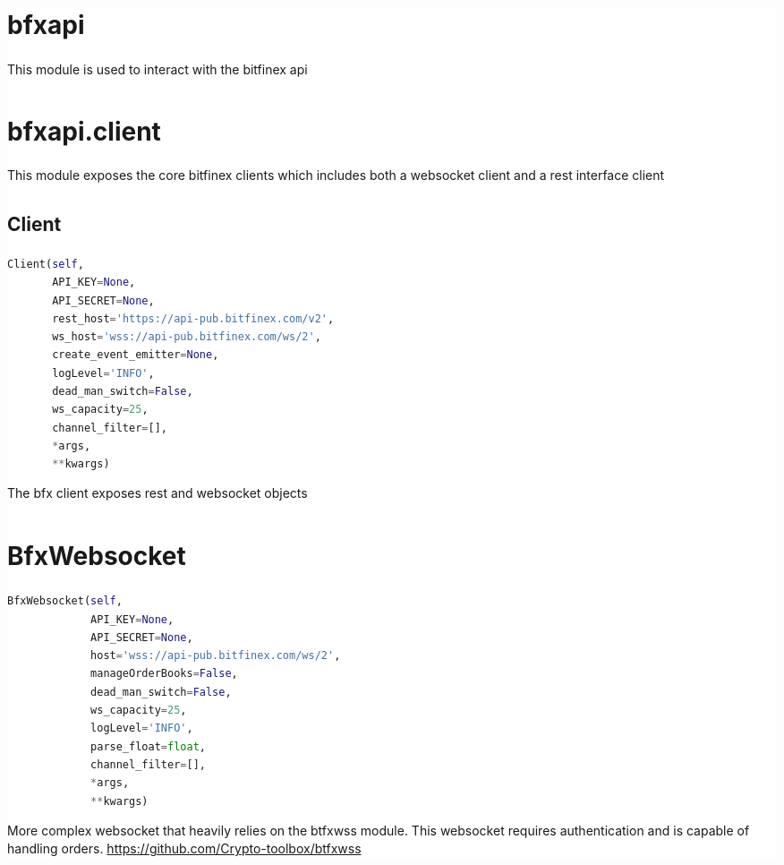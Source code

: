 
# bfxapi

This module is used to interact with the bitfinex api


# bfxapi.client

This module exposes the core bitfinex clients which includes both
a websocket client and a rest interface client


## Client
```python
Client(self,
       API_KEY=None,
       API_SECRET=None,
       rest_host='https://api-pub.bitfinex.com/v2',
       ws_host='wss://api-pub.bitfinex.com/ws/2',
       create_event_emitter=None,
       logLevel='INFO',
       dead_man_switch=False,
       ws_capacity=25,
       channel_filter=[],
       *args,
       **kwargs)
```

The bfx client exposes rest and websocket objects


# BfxWebsocket
```python
BfxWebsocket(self,
             API_KEY=None,
             API_SECRET=None,
             host='wss://api-pub.bitfinex.com/ws/2',
             manageOrderBooks=False,
             dead_man_switch=False,
             ws_capacity=25,
             logLevel='INFO',
             parse_float=float,
             channel_filter=[],
             *args,
             **kwargs)
```

More complex websocket that heavily relies on the btfxwss module.
This websocket requires authentication and is capable of handling orders.
https://github.com/Crypto-toolbox/btfxwss
